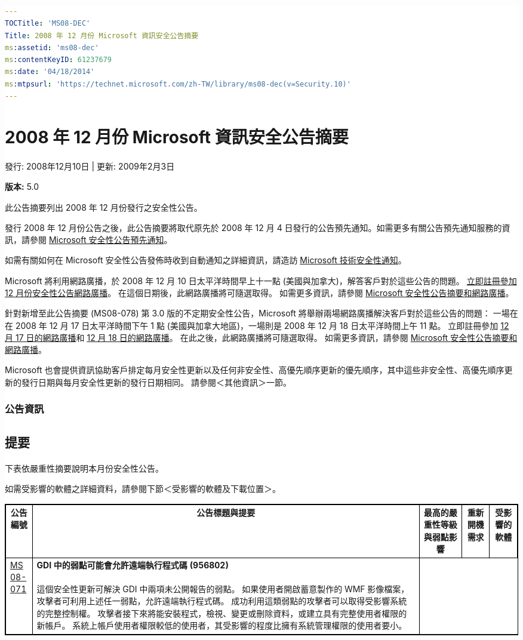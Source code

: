 ```yaml
---
TOCTitle: 'MS08-DEC'
Title: 2008 年 12 月份 Microsoft 資訊安全公告摘要
ms:assetid: 'ms08-dec'
ms:contentKeyID: 61237679
ms:date: '04/18/2014'
ms:mtpsurl: 'https://technet.microsoft.com/zh-TW/library/ms08-dec(v=Security.10)'
---
```


2008 年 12 月份 Microsoft 資訊安全公告摘要
==========================================

發行: 2008年12月10日 | 更新: 2009年2月3日

**版本:** 5.0

此公告摘要列出 2008 年 12 月份發行之安全性公告。

發行 2008 年 12 月份公告之後，此公告摘要將取代原先於 2008 年 12 月 4 日發行的公告預先通知。如需更多有關公告預先通知服務的資訊，請參閱 [Microsoft 安全性公告預先通知](https://technet.microsoft.com/security/bulletin/advance)。

如需有關如何在 Microsoft 安全性公告發佈時收到自動通知之詳細資訊，請造訪 [Microsoft 技術安全性通知](https://go.microsoft.com/fwlink/?linkid=21163)。

Microsoft 將利用網路廣播，於 2008 年 12 月 10 日太平洋時間早上十一點 (美國與加拿大)，解答客戶對於這些公告的問題。 [立即註冊參加 12 月份安全性公告網路廣播](https://msevents.microsoft.com/cui/webcasteventdetails.aspx?eventid=1032374647)。 在這個日期後，此網路廣播將可隨選取得。 如需更多資訊，請參閱 [Microsoft 安全性公告摘要和網路廣播](https://www.microsoft.com/taiwan/security/bulletins/default.mspx)。

針對新增至此公告摘要 (MS08-078) 第 3.0 版的不定期安全性公告，Microsoft 將舉辦兩場網路廣播解決客戶對於這些公告的問題： 一場在在 2008 年 12 月 17 日太平洋時間下午 1 點 (美國與加拿大地區)，一場則是 2008 年 12 月 18 日太平洋時間上午 11 點。 立即註冊參加 [12 月 17 日的網路廣播](https://msevents.microsoft.com/cui/eventdetail.aspx?eventid=1032399448&culture=en-us)和 [12 月 18 日的網路廣播](https://msevents.microsoft.com/cui/eventdetail.aspx?eventid=1032399449&culture=en-us)。 在此之後，此網路廣播將可隨選取得。 如需更多資訊，請參閱 [Microsoft 安全性公告摘要和網路廣播](https://www.microsoft.com/taiwan/security/bulletins/default.mspx)。

Microsoft 也會提供資訊協助客戶排定每月安全性更新以及任何非安全性、高優先順序更新的優先順序，其中這些非安全性、高優先順序更新的發行日期與每月安全性更新的發行日期相同。 請參閱＜其他資訊＞一節。

### 公告資訊

提要
----

<span></span>
下表依嚴重性摘要說明本月份安全性公告。

如需受影響的軟體之詳細資料，請參閱下節＜受影響的軟體及下載位置＞。

 
<p> </p>
<table style="border:1px solid black;">
<thead>
<tr class="header">
<th style="border:1px solid black;" >公告編號</th>
<th style="border:1px solid black;" >公告標題與提要</th>
<th style="border:1px solid black;" >最高的嚴重性等級與弱點影響</th>
<th style="border:1px solid black;" >重新開機需求</th>
<th style="border:1px solid black;" >受影響的軟體</th>
</tr>
</thead>
<tbody>
<tr class="odd">
<td style="border:1px solid black;"><a href="https://technet.microsoft.com/security/bulletin/ms08-071">MS08-071</a></td>
<td style="border:1px solid black;"><strong>GDI 中的弱點可能會允許遠端執行程式碼 (956802)</strong><br />
<br />
這個安全性更新可解決 GDI 中兩項未公開報告的弱點。 如果使用者開啟蓄意製作的 WMF 影像檔案，攻擊者可利用上述任一弱點，允許遠端執行程式碼。 成功利用這類弱點的攻擊者可以取得受影響系統的完整控制權。 攻擊者接下來將能安裝程式，檢視、變更或刪除資料，或建立具有完整使用者權限的新帳戶。 系統上帳戶使用者權限較低的使用者，其受影響的程度比擁有系統管理權限的使用者要小。</td>